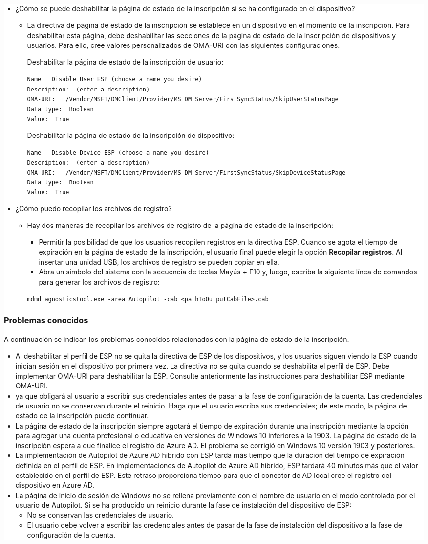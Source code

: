 - ¿Cómo se puede deshabilitar la página de estado de la inscripción si se ha configurado en el dispositivo?
  - La directiva de página de estado de la inscripción se establece en un dispositivo en el momento de la inscripción. Para deshabilitar esta página, debe deshabilitar las secciones de la página de estado de la inscripción de dispositivos y usuarios. Para ello, cree valores personalizados de OMA-URI con las siguientes configuraciones.

      Deshabilitar la página de estado de la inscripción de usuario:

      ```
      Name:  Disable User ESP (choose a name you desire)
      Description:  (enter a description)
      OMA-URI:  ./Vendor/MSFT/DMClient/Provider/MS DM Server/FirstSyncStatus/SkipUserStatusPage
      Data type:  Boolean
      Value:  True 
      ```
      Deshabilitar la página de estado de la inscripción de dispositivo:

      ```
      Name:  Disable Device ESP (choose a name you desire)
      Description:  (enter a description)
      OMA-URI:  ./Vendor/MSFT/DMClient/Provider/MS DM Server/FirstSyncStatus/SkipDeviceStatusPage
      Data type:  Boolean
      Value:  True 
      ```
- ¿Cómo puedo recopilar los archivos de registro?
  - Hay dos maneras de recopilar los archivos de registro de la página de estado de la inscripción:
      - Permitir la posibilidad de que los usuarios recopilen registros en la directiva ESP. Cuando se agota el tiempo de expiración en la página de estado de la inscripción, el usuario final puede elegir la opción **Recopilar registros**. Al insertar una unidad USB, los archivos de registro se pueden copiar en ella.
      - Abra un símbolo del sistema con la secuencia de teclas Mayús + F10 y, luego, escriba la siguiente línea de comandos para generar los archivos de registro: 

      ```
      mdmdiagnosticstool.exe -area Autopilot -cab <pathToOutputCabFile>.cab 
      ```

### <a name="known-issues"></a>Problemas conocidos

A continuación se indican los problemas conocidos relacionados con la página de estado de la inscripción.

- Al deshabilitar el perfil de ESP no se quita la directiva de ESP de los dispositivos, y los usuarios siguen viendo la ESP cuando inician sesión en el dispositivo por primera vez. La directiva no se quita cuando se deshabilita el perfil de ESP. Debe implementar OMA-URI para deshabilitar la ESP. Consulte anteriormente las instrucciones para deshabilitar ESP mediante OMA-URI. 
- ya que obligará al usuario a escribir sus credenciales antes de pasar a la fase de configuración de la cuenta. Las credenciales de usuario no se conservan durante el reinicio. Haga que el usuario escriba sus credenciales; de este modo, la página de estado de la inscripción puede continuar. 
- La página de estado de la inscripción siempre agotará el tiempo de expiración durante una inscripción mediante la opción para agregar una cuenta profesional o educativa en versiones de Windows 10 inferiores a la 1903. La página de estado de la inscripción espera a que finalice el registro de Azure AD. El problema se corrigió en Windows 10 versión 1903 y posteriores.  
- La implementación de Autopilot de Azure AD híbrido con ESP tarda más tiempo que la duración del tiempo de expiración definida en el perfil de ESP. En implementaciones de Autopilot de Azure AD híbrido, ESP tardará 40 minutos más que el valor establecido en el perfil de ESP. Este retraso proporciona tiempo para que el conector de AD local cree el registro del dispositivo en Azure AD. 
- La página de inicio de sesión de Windows no se rellena previamente con el nombre de usuario en el modo controlado por el usuario de Autopilot. Si se ha producido un reinicio durante la fase de instalación del dispositivo de ESP:
  - No se conservan las credenciales de usuario.
  - El usuario debe volver a escribir las credenciales antes de pasar de la fase de instalación del dispositivo a la fase de configuración de la cuenta.